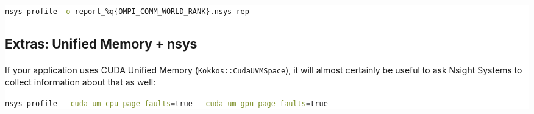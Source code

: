 ```bash
nsys profile -o report_%q{OMPI_COMM_WORLD_RANK}.nsys-rep
```

## Extras: Unified Memory + nsys

If your application uses CUDA Unified Memory (`Kokkos::CudaUVMSpace`), it will almost certainly be useful to ask Nsight Systems to collect information about that as well:

```bash
nsys profile --cuda-um-cpu-page-faults=true --cuda-um-gpu-page-faults=true
```
